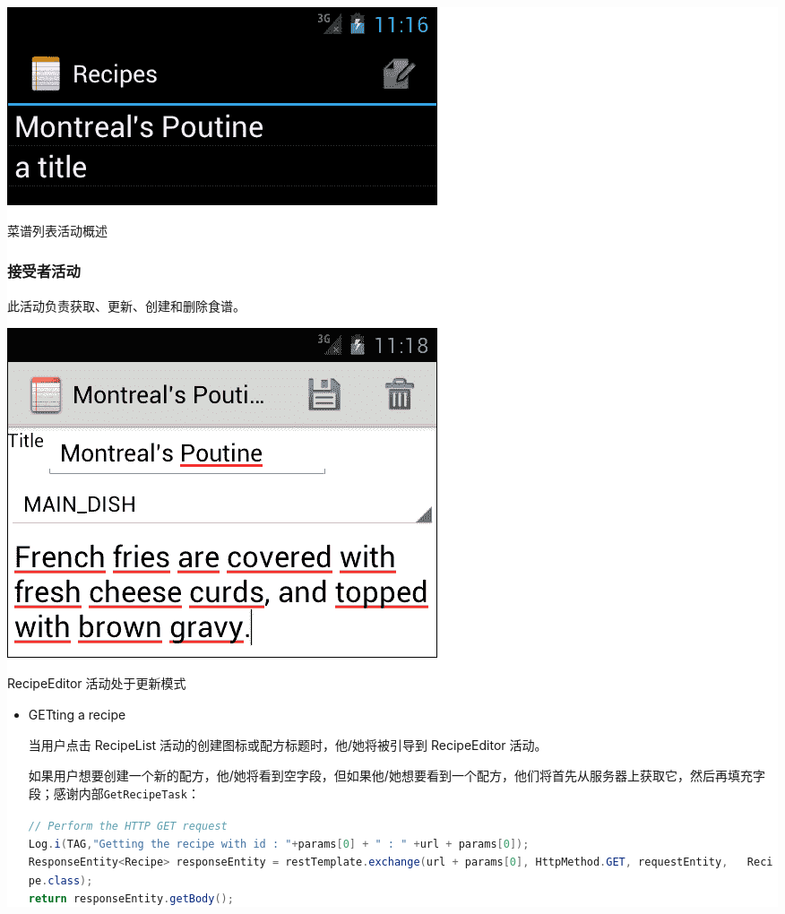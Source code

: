 ![RecipeList activity: listing all recipes stored on the server](img/1905_03_03.jpg)

菜谱列表活动概述

### 接受者活动

此活动负责获取、更新、创建和删除食谱。

![RecipeEditor activity](img/1905_03_04.jpg)

RecipeEditor 活动处于更新模式

*   GETting a recipe

    当用户点击 RecipeList 活动的创建图标或配方标题时，他/她将被引导到 RecipeEditor 活动。

    如果用户想要创建一个新的配方，他/她将看到空字段，但如果他/她想要看到一个配方，他们将首先从服务器上获取它，然后再填充字段；感谢内部`GetRecipeTask`：

    ```java
    // Perform the HTTP GET request
    Log.i(TAG,"Getting the recipe with id : "+params[0] + " : " +url + params[0]);
    ResponseEntity<Recipe> responseEntity = restTemplate.exchange(url + params[0], HttpMethod.GET, requestEntity,	Recipe.class);
    return responseEntity.getBody();
    ```
